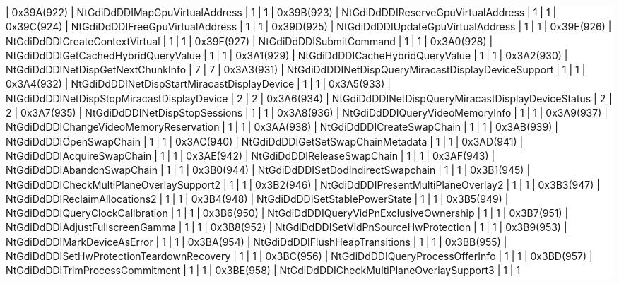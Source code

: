 | 0x39A(922) | NtGdiDdDDIMapGpuVirtualAddress | 1 | 1
| 0x39B(923) | NtGdiDdDDIReserveGpuVirtualAddress | 1 | 1
| 0x39C(924) | NtGdiDdDDIFreeGpuVirtualAddress | 1 | 1
| 0x39D(925) | NtGdiDdDDIUpdateGpuVirtualAddress | 1 | 1
| 0x39E(926) | NtGdiDdDDICreateContextVirtual | 1 | 1
| 0x39F(927) | NtGdiDdDDISubmitCommand | 1 | 1
| 0x3A0(928) | NtGdiDdDDIGetCachedHybridQueryValue | 1 | 1
| 0x3A1(929) | NtGdiDdDDICacheHybridQueryValue | 1 | 1
| 0x3A2(930) | NtGdiDdDDINetDispGetNextChunkInfo | 7 | 7
| 0x3A3(931) | NtGdiDdDDINetDispQueryMiracastDisplayDeviceSupport | 1 | 1
| 0x3A4(932) | NtGdiDdDDINetDispStartMiracastDisplayDevice | 1 | 1
| 0x3A5(933) | NtGdiDdDDINetDispStopMiracastDisplayDevice | 2 | 2
| 0x3A6(934) | NtGdiDdDDINetDispQueryMiracastDisplayDeviceStatus | 2 | 2
| 0x3A7(935) | NtGdiDdDDINetDispStopSessions | 1 | 1
| 0x3A8(936) | NtGdiDdDDIQueryVideoMemoryInfo | 1 | 1
| 0x3A9(937) | NtGdiDdDDIChangeVideoMemoryReservation | 1 | 1
| 0x3AA(938) | NtGdiDdDDICreateSwapChain | 1 | 1
| 0x3AB(939) | NtGdiDdDDIOpenSwapChain | 1 | 1
| 0x3AC(940) | NtGdiDdDDIGetSetSwapChainMetadata | 1 | 1
| 0x3AD(941) | NtGdiDdDDIAcquireSwapChain | 1 | 1
| 0x3AE(942) | NtGdiDdDDIReleaseSwapChain | 1 | 1
| 0x3AF(943) | NtGdiDdDDIAbandonSwapChain | 1 | 1
| 0x3B0(944) | NtGdiDdDDISetDodIndirectSwapchain | 1 | 1
| 0x3B1(945) | NtGdiDdDDICheckMultiPlaneOverlaySupport2 | 1 | 1
| 0x3B2(946) | NtGdiDdDDIPresentMultiPlaneOverlay2 | 1 | 1
| 0x3B3(947) | NtGdiDdDDIReclaimAllocations2 | 1 | 1
| 0x3B4(948) | NtGdiDdDDISetStablePowerState | 1 | 1
| 0x3B5(949) | NtGdiDdDDIQueryClockCalibration | 1 | 1
| 0x3B6(950) | NtGdiDdDDIQueryVidPnExclusiveOwnership | 1 | 1
| 0x3B7(951) | NtGdiDdDDIAdjustFullscreenGamma | 1 | 1
| 0x3B8(952) | NtGdiDdDDISetVidPnSourceHwProtection | 1 | 1
| 0x3B9(953) | NtGdiDdDDIMarkDeviceAsError | 1 | 1
| 0x3BA(954) | NtGdiDdDDIFlushHeapTransitions | 1 | 1
| 0x3BB(955) | NtGdiDdDDISetHwProtectionTeardownRecovery | 1 | 1
| 0x3BC(956) | NtGdiDdDDIQueryProcessOfferInfo | 1 | 1
| 0x3BD(957) | NtGdiDdDDITrimProcessCommitment | 1 | 1
| 0x3BE(958) | NtGdiDdDDICheckMultiPlaneOverlaySupport3 | 1 | 1